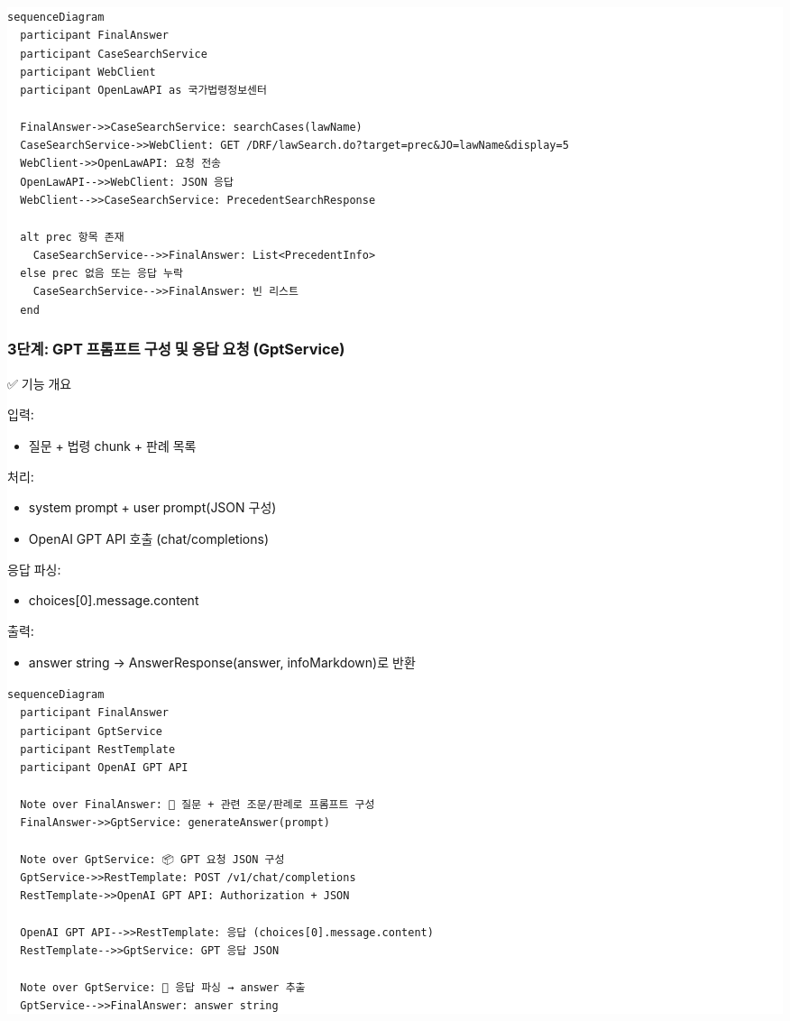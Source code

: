 ```mermaid
sequenceDiagram
  participant FinalAnswer
  participant CaseSearchService
  participant WebClient
  participant OpenLawAPI as 국가법령정보센터

  FinalAnswer->>CaseSearchService: searchCases(lawName)
  CaseSearchService->>WebClient: GET /DRF/lawSearch.do?target=prec&JO=lawName&display=5
  WebClient->>OpenLawAPI: 요청 전송
  OpenLawAPI-->>WebClient: JSON 응답
  WebClient-->>CaseSearchService: PrecedentSearchResponse

  alt prec 항목 존재
    CaseSearchService-->>FinalAnswer: List<PrecedentInfo>
  else prec 없음 또는 응답 누락
    CaseSearchService-->>FinalAnswer: 빈 리스트
  end

```

### 3단계: GPT 프롬프트 구성 및 응답 요청 (GptService)

✅ 기능 개요

입력: 
- 질문 + 법령 chunk + 판례 목록

처리:

- system prompt + user prompt(JSON 구성)

- OpenAI GPT API 호출 (chat/completions)

응답 파싱: 
- choices[0].message.content

출력: 
- answer string → AnswerResponse(answer, infoMarkdown)로 반환

```mermaid
sequenceDiagram
  participant FinalAnswer
  participant GptService
  participant RestTemplate
  participant OpenAI GPT API

  Note over FinalAnswer: 🧾 질문 + 관련 조문/판례로 프롬프트 구성
  FinalAnswer->>GptService: generateAnswer(prompt)

  Note over GptService: 📦 GPT 요청 JSON 구성
  GptService->>RestTemplate: POST /v1/chat/completions
  RestTemplate->>OpenAI GPT API: Authorization + JSON

  OpenAI GPT API-->>RestTemplate: 응답 (choices[0].message.content)
  RestTemplate-->>GptService: GPT 응답 JSON

  Note over GptService: 🧪 응답 파싱 → answer 추출
  GptService-->>FinalAnswer: answer string
```
